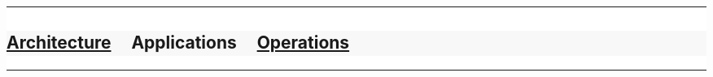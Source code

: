 <hr/>
<div class="row">
  <div class="col-sm-12" style="background-color: #f8f8f8;">
    <h2>
      <a href="{{ site.baseurl }}/flink-architecture.html">Architecture</a> &nbsp;
      <span class="glyphicon glyphicon-chevron-right"></span> &nbsp;
      Applications &nbsp;
      <span class="glyphicon glyphicon-chevron-right"></span> &nbsp;
      <a href="{{ site.baseurl }}/flink-operations.html">Operations</a>
    </h2>
  </div>
</div>
<hr/>
